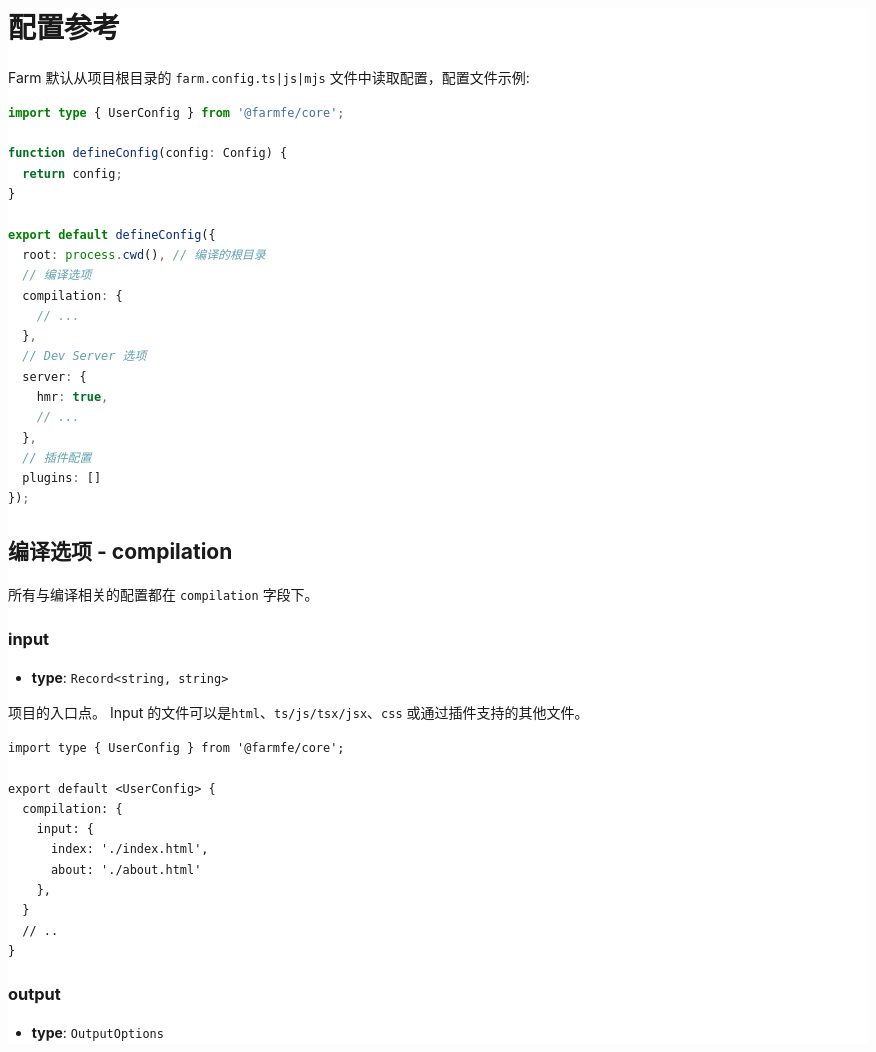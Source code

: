 
# 配置参考
Farm 默认从项目根目录的 `farm.config.ts|js|mjs` 文件中读取配置，配置文件示例:

```ts title="farm.config.ts"
import type { UserConfig } from '@farmfe/core';

function defineConfig(config: Config) {
  return config;
}

export default defineConfig({
  root: process.cwd(), // 编译的根目录
  // 编译选项
  compilation: {
    // ...
  },
  // Dev Server 选项
  server: {
    hmr: true,
    // ...
  },
  // 插件配置
  plugins: []
});
```

## 编译选项 - compilation
所有与编译相关的配置都在 `compilation` 字段下。

### input

* **type**: `Record<string, string>`

项目的入口点。 Input 的文件可以是`html`、`ts/js/tsx/jsx`、`css` 或通过插件支持的其他文件。

```tsx
import type { UserConfig } from '@farmfe/core';

export default <UserConfig> {
  compilation: {
    input: {
      index: './index.html',
      about: './about.html'
    },
  }
  // ..
}
```


### output
* **type**: `OutputOptions`
